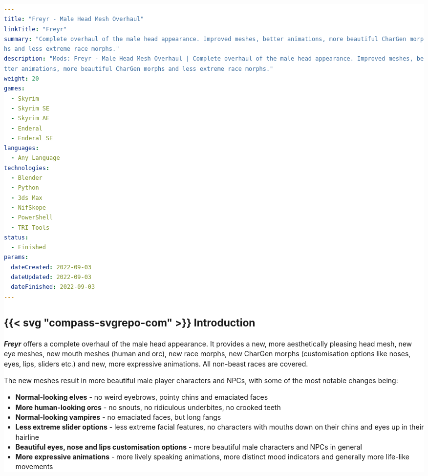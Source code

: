 ```yaml
---
title: "Freyr - Male Head Mesh Overhaul"
linkTitle: "Freyr"
summary: "Complete overhaul of the male head appearance. Improved meshes, better animations, more beautiful CharGen morphs and less extreme race morphs."
description: "Mods: Freyr - Male Head Mesh Overhaul | Complete overhaul of the male head appearance. Improved meshes, better animations, more beautiful CharGen morphs and less extreme race morphs."
weight: 20
games:
  - Skyrim
  - Skyrim SE
  - Skyrim AE
  - Enderal
  - Enderal SE
languages:
  - Any Language
technologies:
  - Blender
  - Python
  - 3ds Max
  - NifSkope
  - PowerShell
  - TRI Tools
status:
  - Finished
params:
  dateCreated: 2022-09-03
  dateUpdated: 2022-09-03
  dateFinished: 2022-09-03
---
```


## {{< svg "compass-svgrepo-com" >}} Introduction

_**Freyr**_ offers a complete overhaul of the male head appearance. It provides a new, more aesthetically pleasing head mesh, new eye meshes, new mouth meshes (human and orc), new race morphs, new CharGen morphs (customisation options like noses, eyes, lips, sliders etc.) and new, more expressive animations. All non-beast races are covered.

The new meshes result in more beautiful male player characters and NPCs, with some of the most notable changes being:

- **Normal-looking elves** - no weird eyebrows, pointy chins and emaciated faces
- **More human-looking orcs** - no snouts, no ridiculous underbites, no crooked teeth
- **Normal-looking vampires** - no emaciated faces, but long fangs
- **Less extreme slider options** - less extreme facial features, no characters with mouths down on their chins and eyes up in their hairline
- **Beautiful eyes, nose and lips customisation options** - more beautiful male characters and NPCs in general
- **More expressive animations** - more lively speaking animations, more distinct mood indicators and generally more life-like movements

